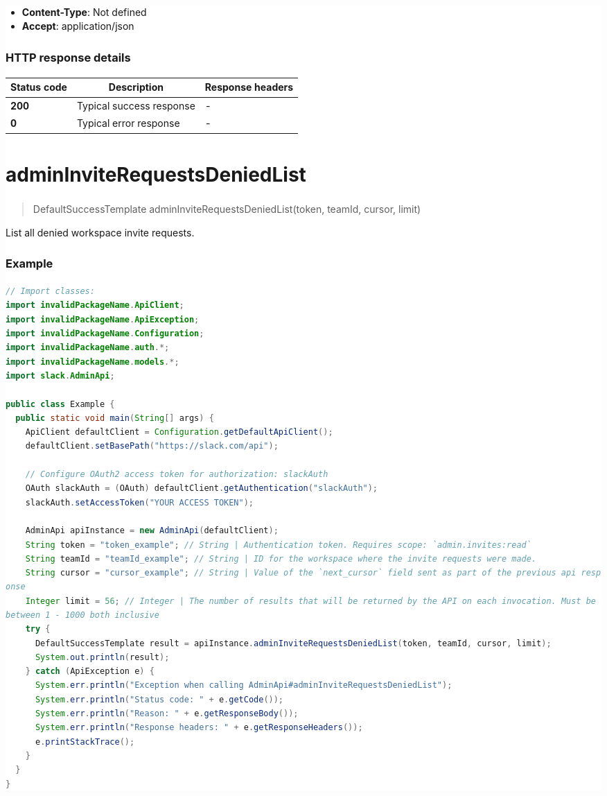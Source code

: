  - **Content-Type**: Not defined
 - **Accept**: application/json

### HTTP response details
| Status code | Description | Response headers |
|-------------|-------------|------------------|
| **200** | Typical success response |  -  |
| **0** | Typical error response |  -  |

<a name="adminInviteRequestsDeniedList"></a>
# **adminInviteRequestsDeniedList**
> DefaultSuccessTemplate adminInviteRequestsDeniedList(token, teamId, cursor, limit)



List all denied workspace invite requests.

### Example
```java
// Import classes:
import invalidPackageName.ApiClient;
import invalidPackageName.ApiException;
import invalidPackageName.Configuration;
import invalidPackageName.auth.*;
import invalidPackageName.models.*;
import slack.AdminApi;

public class Example {
  public static void main(String[] args) {
    ApiClient defaultClient = Configuration.getDefaultApiClient();
    defaultClient.setBasePath("https://slack.com/api");
    
    // Configure OAuth2 access token for authorization: slackAuth
    OAuth slackAuth = (OAuth) defaultClient.getAuthentication("slackAuth");
    slackAuth.setAccessToken("YOUR ACCESS TOKEN");

    AdminApi apiInstance = new AdminApi(defaultClient);
    String token = "token_example"; // String | Authentication token. Requires scope: `admin.invites:read`
    String teamId = "teamId_example"; // String | ID for the workspace where the invite requests were made.
    String cursor = "cursor_example"; // String | Value of the `next_cursor` field sent as part of the previous api response
    Integer limit = 56; // Integer | The number of results that will be returned by the API on each invocation. Must be between 1 - 1000 both inclusive
    try {
      DefaultSuccessTemplate result = apiInstance.adminInviteRequestsDeniedList(token, teamId, cursor, limit);
      System.out.println(result);
    } catch (ApiException e) {
      System.err.println("Exception when calling AdminApi#adminInviteRequestsDeniedList");
      System.err.println("Status code: " + e.getCode());
      System.err.println("Reason: " + e.getResponseBody());
      System.err.println("Response headers: " + e.getResponseHeaders());
      e.printStackTrace();
    }
  }
}
```
